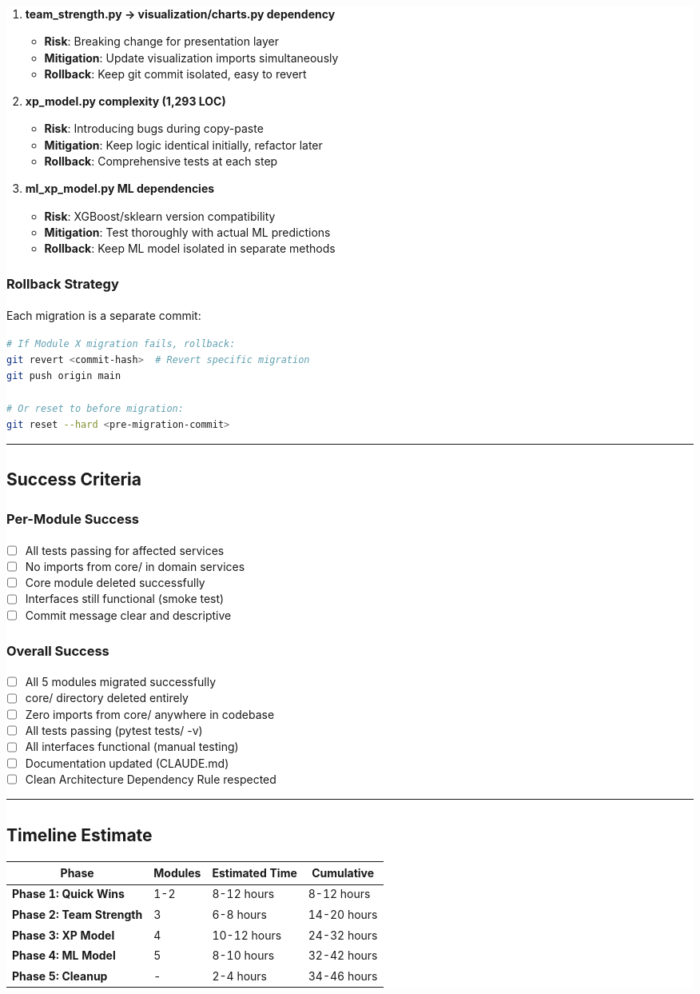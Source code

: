 1. **team_strength.py → visualization/charts.py dependency**
   - **Risk**: Breaking change for presentation layer
   - **Mitigation**: Update visualization imports simultaneously
   - **Rollback**: Keep git commit isolated, easy to revert

2. **xp_model.py complexity (1,293 LOC)**
   - **Risk**: Introducing bugs during copy-paste
   - **Mitigation**: Keep logic identical initially, refactor later
   - **Rollback**: Comprehensive tests at each step

3. **ml_xp_model.py ML dependencies**
   - **Risk**: XGBoost/sklearn version compatibility
   - **Mitigation**: Test thoroughly with actual ML predictions
   - **Rollback**: Keep ML model isolated in separate methods

### Rollback Strategy

Each migration is a separate commit:
```bash
# If Module X migration fails, rollback:
git revert <commit-hash>  # Revert specific migration
git push origin main

# Or reset to before migration:
git reset --hard <pre-migration-commit>
```

---

## Success Criteria

### Per-Module Success
- [ ] All tests passing for affected services
- [ ] No imports from core/ in domain services
- [ ] Core module deleted successfully
- [ ] Interfaces still functional (smoke test)
- [ ] Commit message clear and descriptive

### Overall Success
- [ ] All 5 modules migrated successfully
- [ ] core/ directory deleted entirely
- [ ] Zero imports from core/ anywhere in codebase
- [ ] All tests passing (pytest tests/ -v)
- [ ] All interfaces functional (manual testing)
- [ ] Documentation updated (CLAUDE.md)
- [ ] Clean Architecture Dependency Rule respected

---

## Timeline Estimate

| Phase | Modules | Estimated Time | Cumulative |
|-------|---------|----------------|------------|
| **Phase 1: Quick Wins** | 1-2 | 8-12 hours | 8-12 hours |
| **Phase 2: Team Strength** | 3 | 6-8 hours | 14-20 hours |
| **Phase 3: XP Model** | 4 | 10-12 hours | 24-32 hours |
| **Phase 4: ML Model** | 5 | 8-10 hours | 32-42 hours |
| **Phase 5: Cleanup** | - | 2-4 hours | 34-46 hours |
